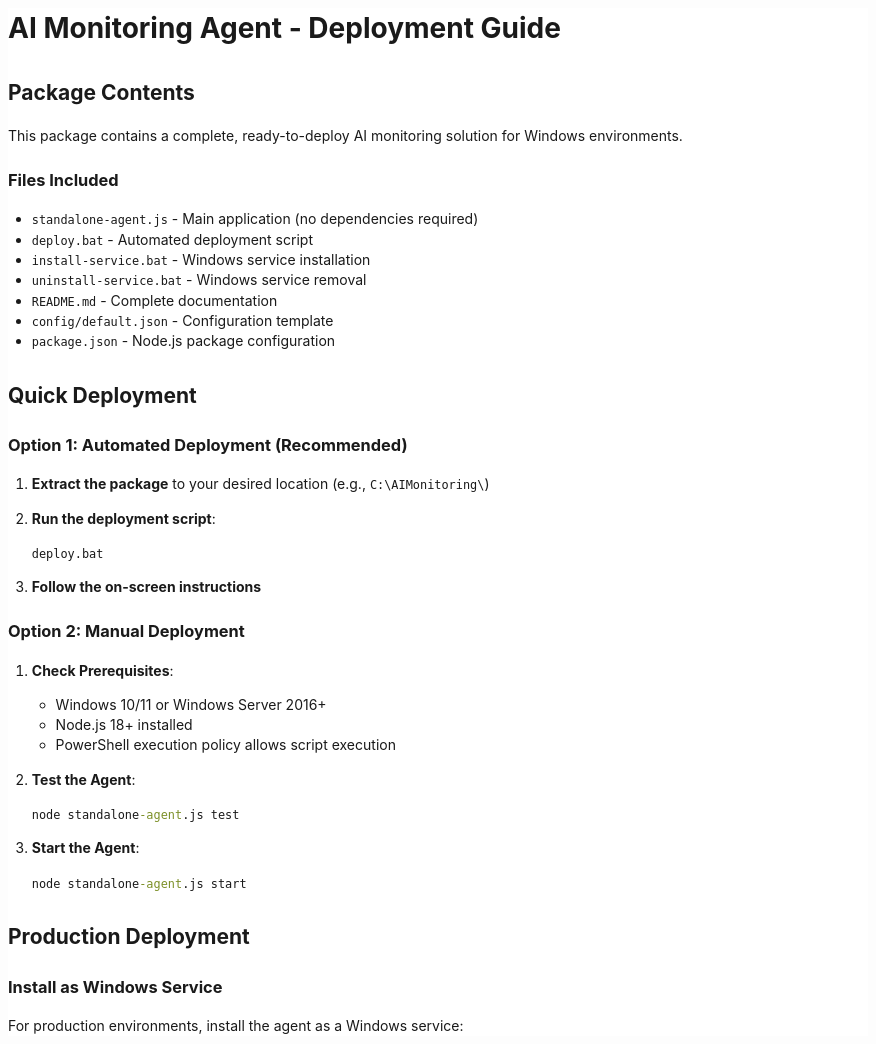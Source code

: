# AI Monitoring Agent - Deployment Guide

## Package Contents

This package contains a complete, ready-to-deploy AI monitoring solution for Windows environments.

### Files Included

- `standalone-agent.js` - Main application (no dependencies required)
- `deploy.bat` - Automated deployment script
- `install-service.bat` - Windows service installation
- `uninstall-service.bat` - Windows service removal
- `README.md` - Complete documentation
- `config/default.json` - Configuration template
- `package.json` - Node.js package configuration

## Quick Deployment

### Option 1: Automated Deployment (Recommended)

1. **Extract the package** to your desired location (e.g., `C:\AIMonitoring\`)

2. **Run the deployment script**:
   ```cmd
   deploy.bat
   ```

3. **Follow the on-screen instructions**

### Option 2: Manual Deployment

1. **Check Prerequisites**:
   - Windows 10/11 or Windows Server 2016+
   - Node.js 18+ installed
   - PowerShell execution policy allows script execution

2. **Test the Agent**:
   ```cmd
   node standalone-agent.js test
   ```

3. **Start the Agent**:
   ```cmd
   node standalone-agent.js start
   ```

## Production Deployment

### Install as Windows Service

For production environments, install the agent as a Windows service:
